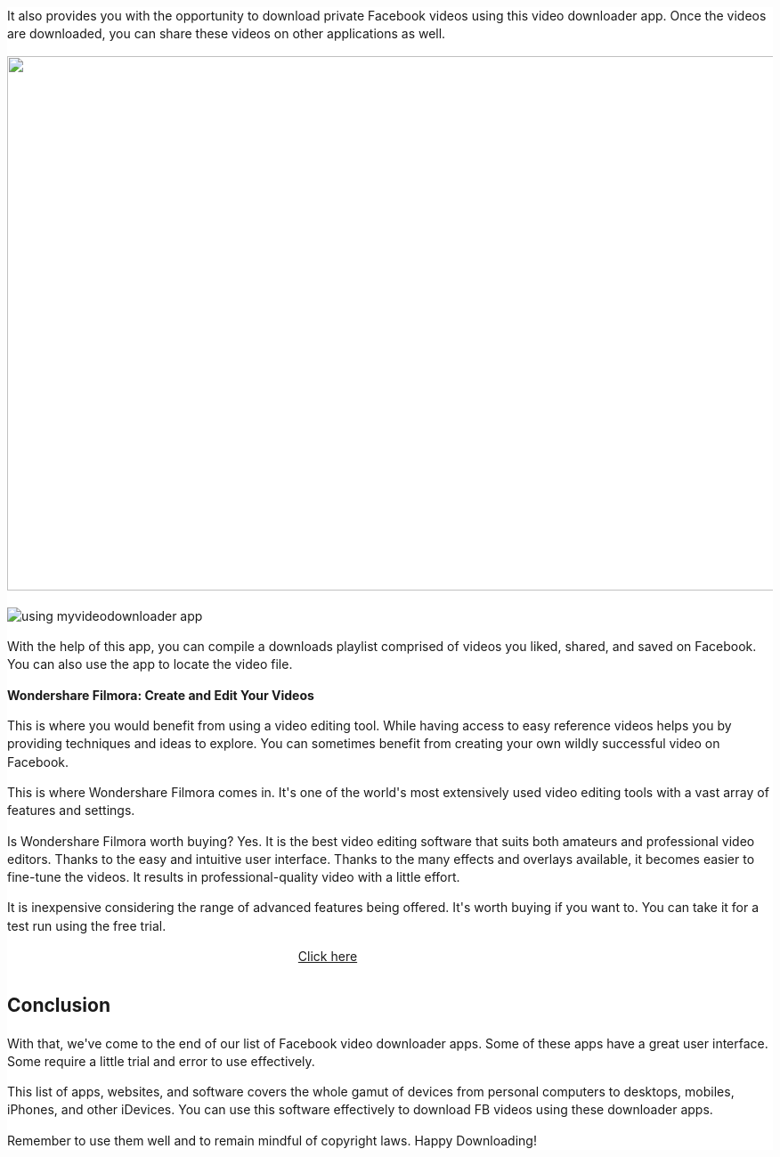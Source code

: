 It also provides you with the opportunity to download private Facebook videos using this video downloader app. Once the videos are downloaded, you can share these videos on other applications as well.


<a href="https://appsumo.8odi.net/c/5597632/2068416/7443" target="_top" id="2068416"><img src="//a.impactradius-go.com/display-ad/7443-2068416" border="0" alt="" width="1200" height="600"/></a><img height="0" width="0" src="https://appsumo.8odi.net/i/5597632/2068416/7443" style="position:absolute;visibility:hidden;" border="0" />

![using myvideodownloader app](https://images.wondershare.com/filmora/article-images/2021/facebook-video-downloader-app-9.png)

With the help of this app, you can compile a downloads playlist comprised of videos you liked, shared, and saved on Facebook. You can also use the app to locate the video file.

**Wondershare Filmora: Create and Edit Your Videos**

This is where you would benefit from using a video editing tool. While having access to easy reference videos helps you by providing techniques and ideas to explore. You can sometimes benefit from creating your own wildly successful video on Facebook.

This is where Wondershare Filmora comes in. It's one of the world's most extensively used video editing tools with a vast array of features and settings.

Is Wondershare Filmora worth buying? Yes. It is the best video editing software that suits both amateurs and professional video editors. Thanks to the easy and intuitive user interface. Thanks to the many effects and overlays available, it becomes easier to fine-tune the videos. It results in professional-quality video with a little effort.

It is inexpensive considering the range of advanced features being offered. It's worth buying if you want to. You can take it for a test run using the free trial.


<span id="1993650">
					<video width="720" height="300" style="cursor:pointer"
           poster="//a.impactradius-go.com/display-clicktoplayimage/1993650.jpeg"
           onclick="if(!this.playClicked){this.play();this.setAttribute('controls',true);this.playClicked=true;}">
	   <source src="//a.impactradius-go.com/display-ad/22993-1993650">
	   <img src="//a.impactradius-go.com/display-clicktoplayimage/1993650.jpeg" style="border: none; height: 100%; width: 100%; object-fit: contain">
	</video>
	<div style="width:720px;text-align:center"><a href="javascript:window.open(decodeURIComponent('https%3A%2F%2Fhomestyler.sjv.io%2Fc%2F5597632%2F1993650%2F22993'), '_blank');void(0);">Click here</a></div>
</span>
<img height="0" width="0" src="https://imp.pxf.io/i/5597632/1993650/22993" style="position:absolute;visibility:hidden;" border="0" />

## Conclusion

With that, we've come to the end of our list of Facebook video downloader apps. Some of these apps have a great user interface. Some require a little trial and error to use effectively.

This list of apps, websites, and software covers the whole gamut of devices from personal computers to desktops, mobiles, iPhones, and other iDevices. You can use this software effectively to download FB videos using these downloader apps.

Remember to use them well and to remain mindful of copyright laws. Happy Downloading!
